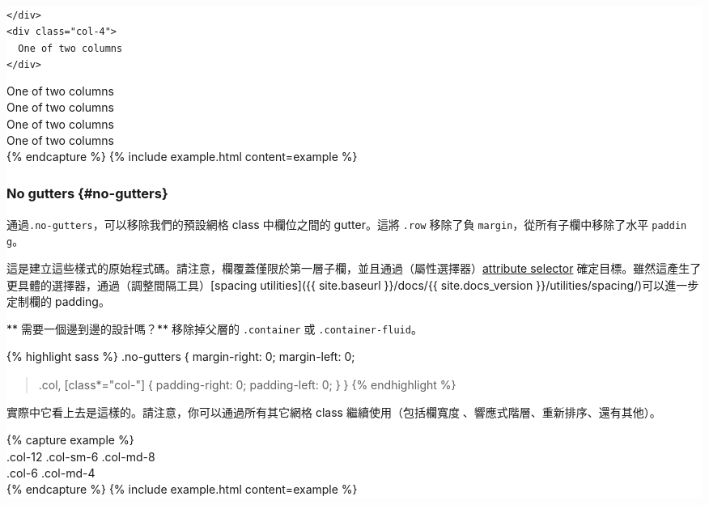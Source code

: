     </div>
    <div class="col-4">
      One of two columns
    </div>
  </div>
  <div class="row justify-content-around">
    <div class="col-4">
      One of two columns
    </div>
    <div class="col-4">
      One of two columns
    </div>
  </div>
  <div class="row justify-content-between">
    <div class="col-4">
      One of two columns
    </div>
    <div class="col-4">
      One of two columns
    </div>
  </div>
</div>
{% endcapture %}
{% include example.html content=example %}
</div>

### No gutters {#no-gutters}

通過`.no-gutters`，可以移除我們的預設網格 class 中欄位之間的 gutter。這將 `.row` 移除了負 `margin`，從所有子欄中移除了水平 `padding`。

這是建立這些樣式的原始程式碼。請注意，欄覆蓋僅限於第一層子欄，並且通過（屬性選擇器）[attribute selector](https://developer.mozilla.org/en-US/docs/Web/CSS/Attribute_selectors) 確定目標。雖然這產生了更具體的選擇器，通過（調整間隔工具）[spacing utilities]({{ site.baseurl }}/docs/{{ site.docs_version }}/utilities/spacing/)可以進一步定制欄的 padding。

** 需要一個邊到邊的設計嗎？** 移除掉父層的 `.container` 或 `.container-fluid`。

{% highlight sass %}
.no-gutters {
  margin-right: 0;
  margin-left: 0;

  > .col,
  > [class*="col-"] {
    padding-right: 0;
    padding-left: 0;
  }
}
{% endhighlight %}

實際中它看上去是這樣的。請注意，你可以通過所有其它網格 class 繼續使用（包括欄寬度
、響應式階層、重新排序、還有其他）。

<div class="bd-example-row">
{% capture example %}
<div class="row no-gutters">
  <div class="col-12 col-sm-6 col-md-8">.col-12 .col-sm-6 .col-md-8</div>
  <div class="col-6 col-md-4">.col-6 .col-md-4</div>
</div>
{% endcapture %}
{% include example.html content=example %}
</div>
